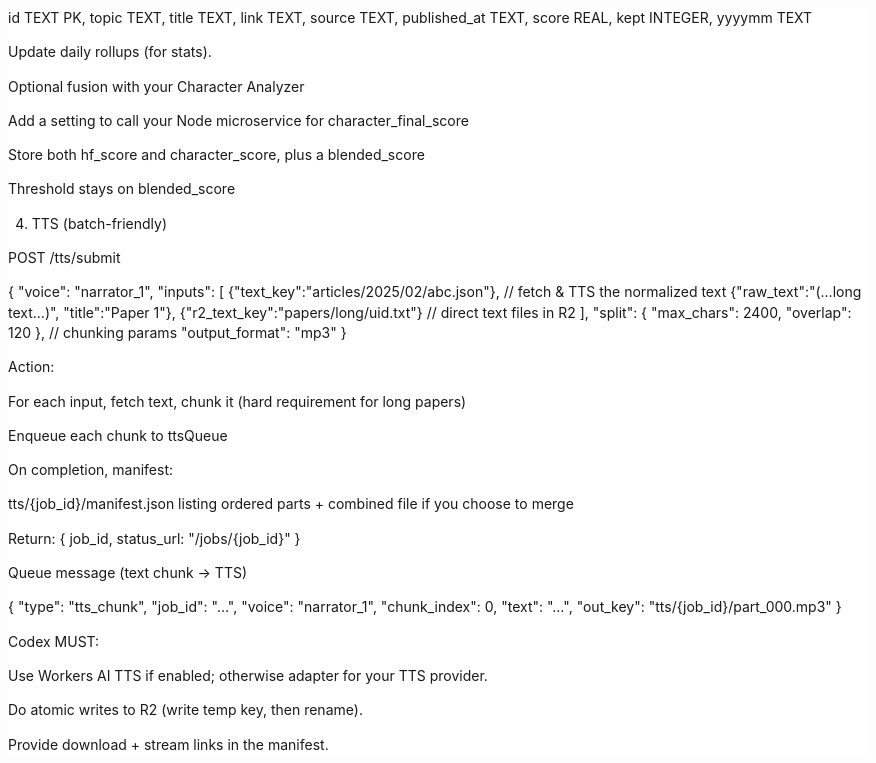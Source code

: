 id TEXT PK, topic TEXT, title TEXT, link TEXT, source TEXT,
published_at TEXT, score REAL, kept INTEGER, yyyymm TEXT


Update daily rollups (for stats).

Optional fusion with your Character Analyzer

Add a setting to call your Node microservice for character_final_score

Store both hf_score and character_score, plus a blended_score

Threshold stays on blended_score

4) TTS (batch-friendly)

POST /tts/submit

{
  "voice": "narrator_1",
  "inputs": [
    {"text_key":"articles/2025/02/abc.json"},   // fetch & TTS the normalized text
    {"raw_text":"(…long text…)", "title":"Paper 1"},
    {"r2_text_key":"papers/long/uid.txt"}      // direct text files in R2
  ],
  "split": { "max_chars": 2400, "overlap": 120 },  // chunking params
  "output_format": "mp3"
}


Action:

For each input, fetch text, chunk it (hard requirement for long papers)

Enqueue each chunk to ttsQueue

On completion, manifest:

tts/{job_id}/manifest.json listing ordered parts + combined file if you choose to merge

Return: { job_id, status_url: "/jobs/{job_id}" }

Queue message (text chunk → TTS)

{
  "type": "tts_chunk",
  "job_id": "…",
  "voice": "narrator_1",
  "chunk_index": 0,
  "text": "…",
  "out_key": "tts/{job_id}/part_000.mp3"
}


Codex MUST:

Use Workers AI TTS if enabled; otherwise adapter for your TTS provider.

Do atomic writes to R2 (write temp key, then rename).

Provide download + stream links in the manifest.
